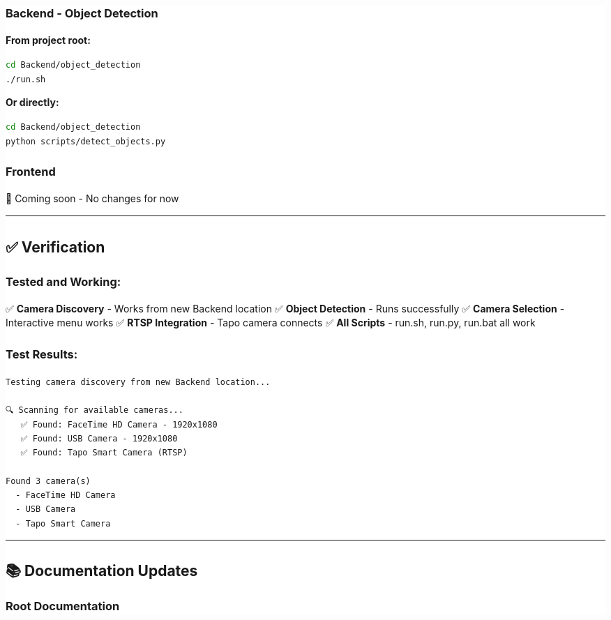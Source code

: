 ### **Backend - Object Detection**

**From project root:**
```bash
cd Backend/object_detection
./run.sh
```

**Or directly:**
```bash
cd Backend/object_detection
python scripts/detect_objects.py
```

### **Frontend**

🚧 Coming soon - No changes for now

---

## ✅ Verification

### **Tested and Working:**

✅ **Camera Discovery** - Works from new Backend location
✅ **Object Detection** - Runs successfully
✅ **Camera Selection** - Interactive menu works
✅ **RTSP Integration** - Tapo camera connects
✅ **All Scripts** - run.sh, run.py, run.bat all work

### **Test Results:**

```
Testing camera discovery from new Backend location...

🔍 Scanning for available cameras...
   ✅ Found: FaceTime HD Camera - 1920x1080
   ✅ Found: USB Camera - 1920x1080
   ✅ Found: Tapo Smart Camera (RTSP)

Found 3 camera(s)
  - FaceTime HD Camera
  - USB Camera
  - Tapo Smart Camera
```

---

## 📚 Documentation Updates

### **Root Documentation**
